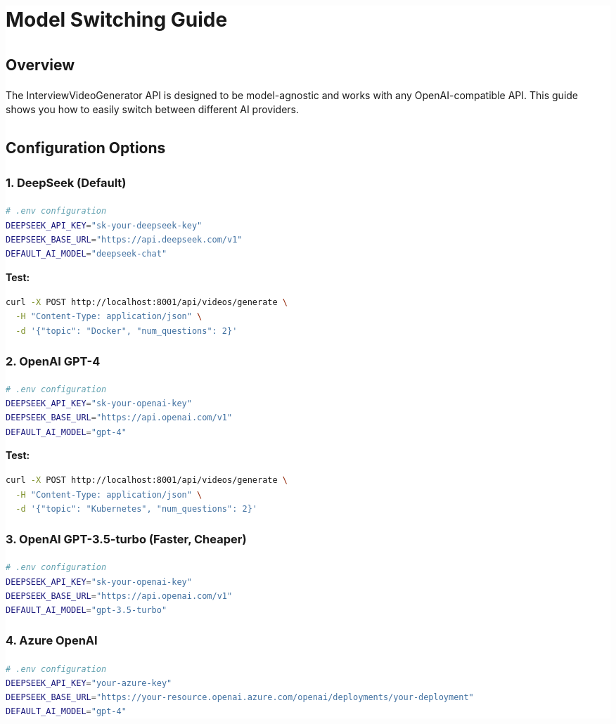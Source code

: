 # Model Switching Guide

## Overview
The InterviewVideoGenerator API is designed to be model-agnostic and works with any OpenAI-compatible API. This guide shows you how to easily switch between different AI providers.

## Configuration Options

### 1. DeepSeek (Default)
```bash
# .env configuration
DEEPSEEK_API_KEY="sk-your-deepseek-key"
DEEPSEEK_BASE_URL="https://api.deepseek.com/v1"
DEFAULT_AI_MODEL="deepseek-chat"
```

**Test:**
```bash
curl -X POST http://localhost:8001/api/videos/generate \
  -H "Content-Type: application/json" \
  -d '{"topic": "Docker", "num_questions": 2}'
```

### 2. OpenAI GPT-4
```bash
# .env configuration
DEEPSEEK_API_KEY="sk-your-openai-key"
DEEPSEEK_BASE_URL="https://api.openai.com/v1"
DEFAULT_AI_MODEL="gpt-4"
```

**Test:**
```bash
curl -X POST http://localhost:8001/api/videos/generate \
  -H "Content-Type: application/json" \
  -d '{"topic": "Kubernetes", "num_questions": 2}'
```

### 3. OpenAI GPT-3.5-turbo (Faster, Cheaper)
```bash
# .env configuration
DEEPSEEK_API_KEY="sk-your-openai-key"
DEEPSEEK_BASE_URL="https://api.openai.com/v1"
DEFAULT_AI_MODEL="gpt-3.5-turbo"
```

### 4. Azure OpenAI
```bash
# .env configuration
DEEPSEEK_API_KEY="your-azure-key"
DEEPSEEK_BASE_URL="https://your-resource.openai.azure.com/openai/deployments/your-deployment"
DEFAULT_AI_MODEL="gpt-4"
```
